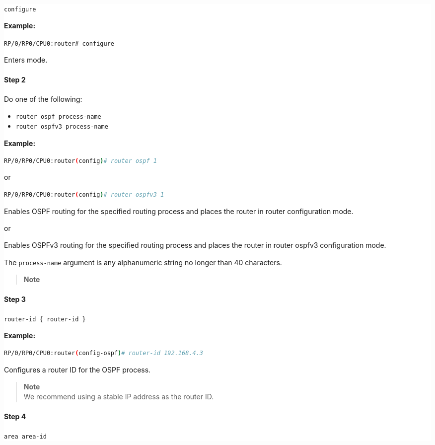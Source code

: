 ```bash
configure
```

**Example:**

```bash
RP/0/RP0/CPU0:router# configure
```

Enters mode.

#### Step 2

Do one of the following:
- `router ospf process-name`
- `router ospfv3 process-name`

**Example:**

```bash
RP/0/RP0/CPU0:router(config)# router ospf 1
```

or

```bash
RP/0/RP0/CPU0:router(config)# router ospfv3 1
```

Enables OSPF routing for the specified routing process and places the router in router configuration mode.

or

Enables OSPFv3 routing for the specified routing process and places the router in router ospfv3 configuration mode.

The `process-name` argument is any alphanumeric string no longer than 40 characters.

> **Note**

#### Step 3

```bash
router-id { router-id }
```

**Example:**

```bash
RP/0/RP0/CPU0:router(config-ospf)# router-id 192.168.4.3
```

Configures a router ID for the OSPF process.

> **Note**  
> We recommend using a stable IP address as the router ID.

#### Step 4

```bash
area area-id
```
